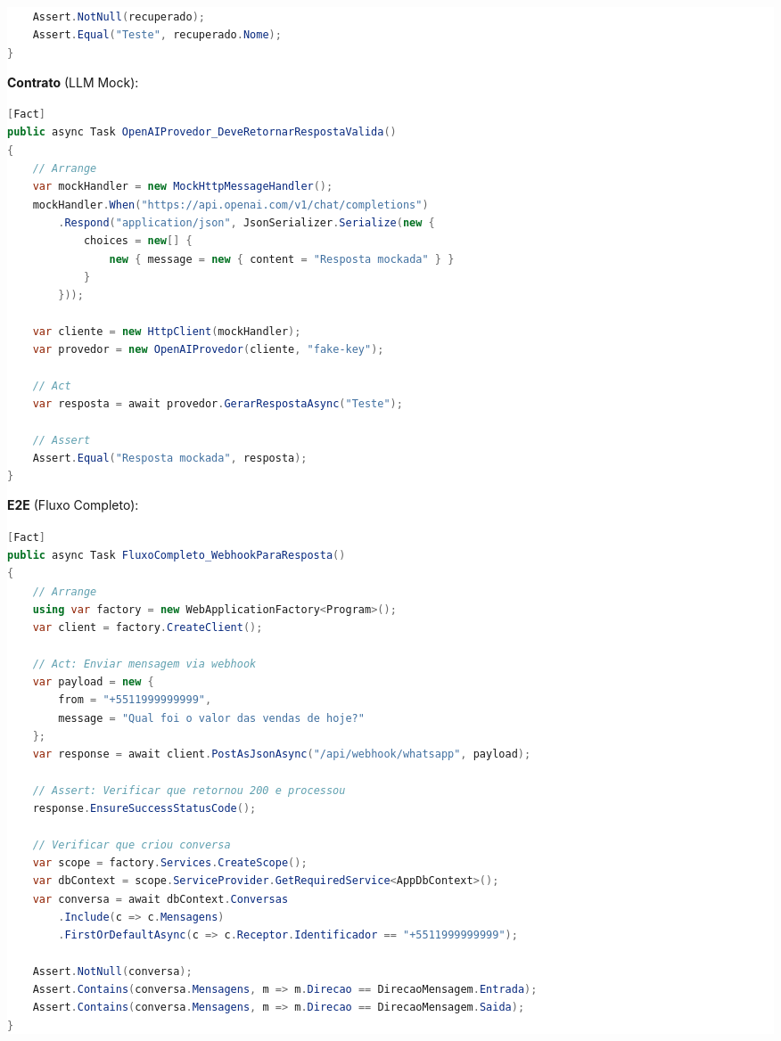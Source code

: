 ```csharp
    Assert.NotNull(recuperado);
    Assert.Equal("Teste", recuperado.Nome);
}
```

**Contrato** (LLM Mock):
```csharp
[Fact]
public async Task OpenAIProvedor_DeveRetornarRespostaValida()
{
    // Arrange
    var mockHandler = new MockHttpMessageHandler();
    mockHandler.When("https://api.openai.com/v1/chat/completions")
        .Respond("application/json", JsonSerializer.Serialize(new {
            choices = new[] {
                new { message = new { content = "Resposta mockada" } }
            }
        }));

    var cliente = new HttpClient(mockHandler);
    var provedor = new OpenAIProvedor(cliente, "fake-key");

    // Act
    var resposta = await provedor.GerarRespostaAsync("Teste");

    // Assert
    Assert.Equal("Resposta mockada", resposta);
}
```

**E2E** (Fluxo Completo):
```csharp
[Fact]
public async Task FluxoCompleto_WebhookParaResposta()
{
    // Arrange
    using var factory = new WebApplicationFactory<Program>();
    var client = factory.CreateClient();

    // Act: Enviar mensagem via webhook
    var payload = new {
        from = "+5511999999999",
        message = "Qual foi o valor das vendas de hoje?"
    };
    var response = await client.PostAsJsonAsync("/api/webhook/whatsapp", payload);

    // Assert: Verificar que retornou 200 e processou
    response.EnsureSuccessStatusCode();

    // Verificar que criou conversa
    var scope = factory.Services.CreateScope();
    var dbContext = scope.ServiceProvider.GetRequiredService<AppDbContext>();
    var conversa = await dbContext.Conversas
        .Include(c => c.Mensagens)
        .FirstOrDefaultAsync(c => c.Receptor.Identificador == "+5511999999999");

    Assert.NotNull(conversa);
    Assert.Contains(conversa.Mensagens, m => m.Direcao == DirecaoMensagem.Entrada);
    Assert.Contains(conversa.Mensagens, m => m.Direcao == DirecaoMensagem.Saida);
}
```

